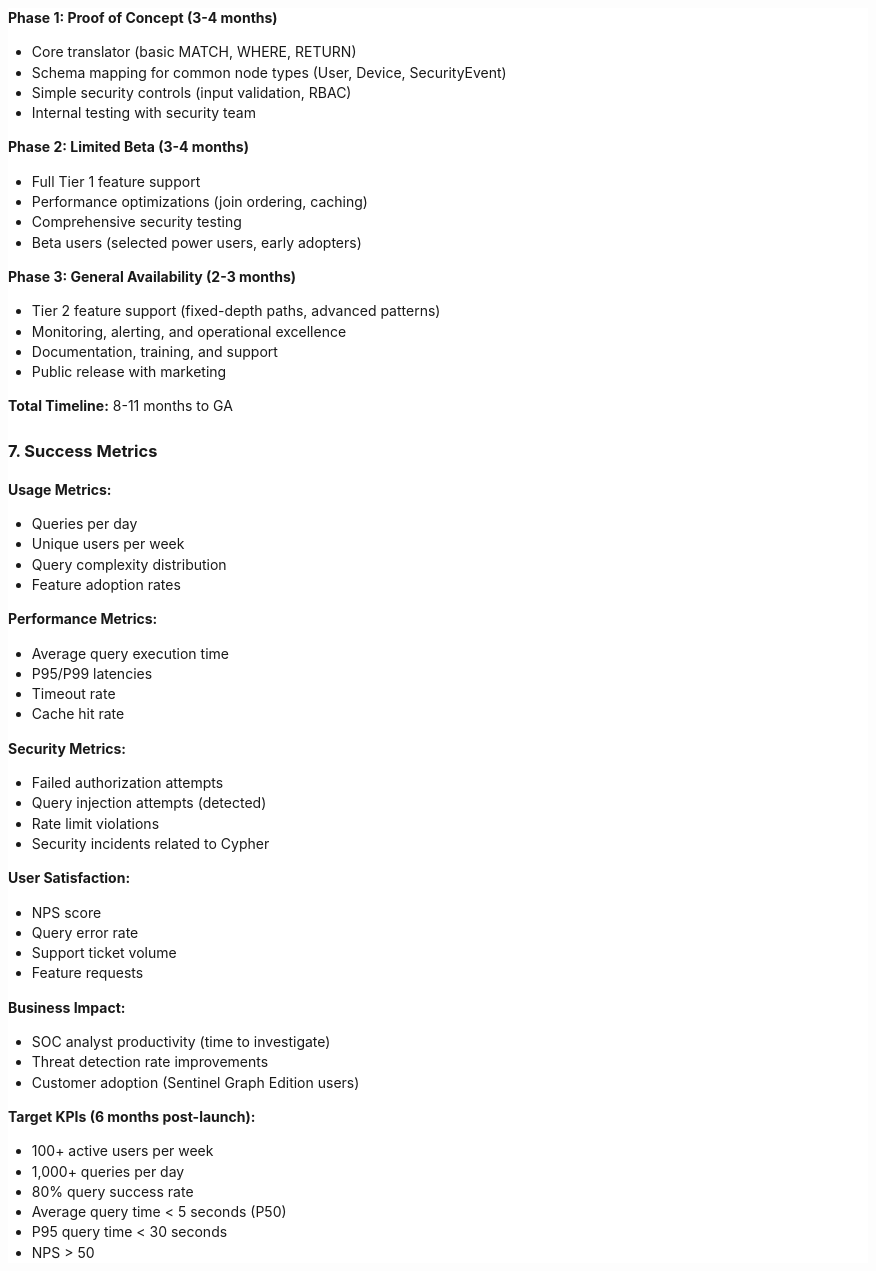 **Phase 1: Proof of Concept (3-4 months)**
- Core translator (basic MATCH, WHERE, RETURN)
- Schema mapping for common node types (User, Device, SecurityEvent)
- Simple security controls (input validation, RBAC)
- Internal testing with security team

**Phase 2: Limited Beta (3-4 months)**
- Full Tier 1 feature support
- Performance optimizations (join ordering, caching)
- Comprehensive security testing
- Beta users (selected power users, early adopters)

**Phase 3: General Availability (2-3 months)**
- Tier 2 feature support (fixed-depth paths, advanced patterns)
- Monitoring, alerting, and operational excellence
- Documentation, training, and support
- Public release with marketing

**Total Timeline:** 8-11 months to GA

### 7. Success Metrics

**Usage Metrics:**
- Queries per day
- Unique users per week
- Query complexity distribution
- Feature adoption rates

**Performance Metrics:**
- Average query execution time
- P95/P99 latencies
- Timeout rate
- Cache hit rate

**Security Metrics:**
- Failed authorization attempts
- Query injection attempts (detected)
- Rate limit violations
- Security incidents related to Cypher

**User Satisfaction:**
- NPS score
- Query error rate
- Support ticket volume
- Feature requests

**Business Impact:**
- SOC analyst productivity (time to investigate)
- Threat detection rate improvements
- Customer adoption (Sentinel Graph Edition users)

**Target KPIs (6 months post-launch):**
- 100+ active users per week
- 1,000+ queries per day
- 80% query success rate
- Average query time < 5 seconds (P50)
- P95 query time < 30 seconds
- NPS > 50
